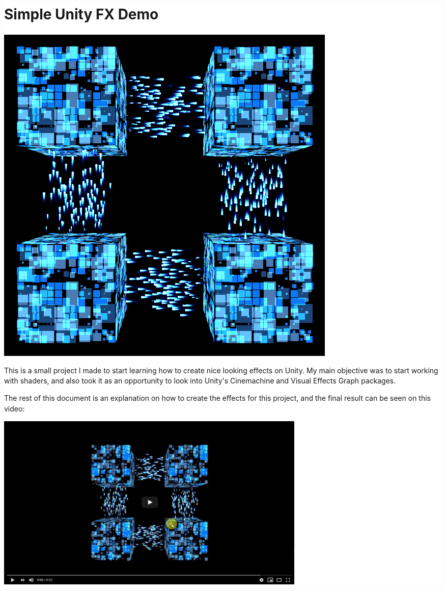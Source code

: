 # Simple Unity FX Demo

![Cover](ReadMeImages/00-Cover.png)

This is a small project I made to start learning how to create nice looking effects on Unity. My main objective was to start working with shaders, and also took it as an opportunity to look into Unity's Cinemachine and Visual Effects Graph packages.

The rest of this document is an explanation on how to create the effects for this project, and the final result can be seen on this video:

[![Youtube Link](ReadMeImages/00-Youtube.png)](https://youtu.be/P2RCdrVTKKs)
